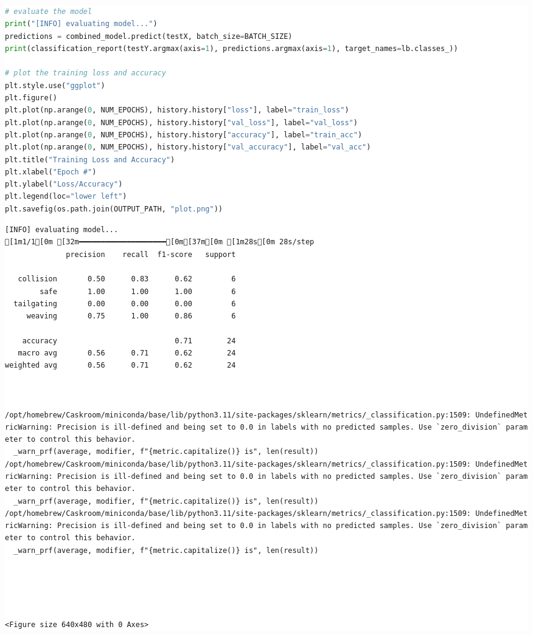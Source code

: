 
```python
# evaluate the model
print("[INFO] evaluating model...")
predictions = combined_model.predict(testX, batch_size=BATCH_SIZE)
print(classification_report(testY.argmax(axis=1), predictions.argmax(axis=1), target_names=lb.classes_))

# plot the training loss and accuracy
plt.style.use("ggplot")
plt.figure()
plt.plot(np.arange(0, NUM_EPOCHS), history.history["loss"], label="train_loss")
plt.plot(np.arange(0, NUM_EPOCHS), history.history["val_loss"], label="val_loss")
plt.plot(np.arange(0, NUM_EPOCHS), history.history["accuracy"], label="train_acc")
plt.plot(np.arange(0, NUM_EPOCHS), history.history["val_accuracy"], label="val_acc")
plt.title("Training Loss and Accuracy")
plt.xlabel("Epoch #")
plt.ylabel("Loss/Accuracy")
plt.legend(loc="lower left")
plt.savefig(os.path.join(OUTPUT_PATH, "plot.png"))
```

    [INFO] evaluating model...
    [1m1/1[0m [32m━━━━━━━━━━━━━━━━━━━━[0m[37m[0m [1m28s[0m 28s/step
                  precision    recall  f1-score   support
    
       collision       0.50      0.83      0.62         6
            safe       1.00      1.00      1.00         6
      tailgating       0.00      0.00      0.00         6
         weaving       0.75      1.00      0.86         6
    
        accuracy                           0.71        24
       macro avg       0.56      0.71      0.62        24
    weighted avg       0.56      0.71      0.62        24
    


    /opt/homebrew/Caskroom/miniconda/base/lib/python3.11/site-packages/sklearn/metrics/_classification.py:1509: UndefinedMetricWarning: Precision is ill-defined and being set to 0.0 in labels with no predicted samples. Use `zero_division` parameter to control this behavior.
      _warn_prf(average, modifier, f"{metric.capitalize()} is", len(result))
    /opt/homebrew/Caskroom/miniconda/base/lib/python3.11/site-packages/sklearn/metrics/_classification.py:1509: UndefinedMetricWarning: Precision is ill-defined and being set to 0.0 in labels with no predicted samples. Use `zero_division` parameter to control this behavior.
      _warn_prf(average, modifier, f"{metric.capitalize()} is", len(result))
    /opt/homebrew/Caskroom/miniconda/base/lib/python3.11/site-packages/sklearn/metrics/_classification.py:1509: UndefinedMetricWarning: Precision is ill-defined and being set to 0.0 in labels with no predicted samples. Use `zero_division` parameter to control this behavior.
      _warn_prf(average, modifier, f"{metric.capitalize()} is", len(result))





    <Figure size 640x480 with 0 Axes>


